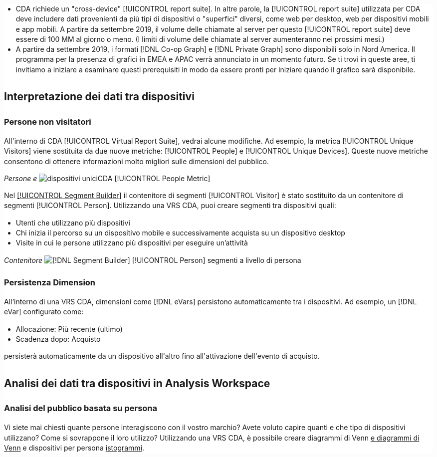 * CDA richiede un &quot;cross-device&quot; [!UICONTROL report suite]. In altre parole, la [!UICONTROL report suite] utilizzata per CDA deve includere dati provenienti da più tipi di dispositivi o &quot;superfici&quot; diversi, come web per desktop, web per dispositivi mobili e app mobili. A partire da settembre 2019, il volume delle chiamate al server per questo [!UICONTROL report suite] deve essere di 100 MM al giorno o meno. (I limiti di volume delle chiamate al server aumenteranno nei prossimi mesi.)
* A partire da settembre 2019, i formati [!DNL Co-op Graph] e [!DNL Private Graph] sono disponibili solo in Nord America. Il programma per la presenza di grafici in EMEA e APAC verrà annunciato in un momento futuro. Se ti trovi in queste aree, ti invitiamo a iniziare a esaminare questi prerequisiti in modo da essere pronti per iniziare quando il grafico sarà disponibile.

## Interpretazione dei dati tra dispositivi

### Persone non visitatori

All&#39;interno di CDA [!UICONTROL Virtual Report Suite], vedrai alcune modifiche. Ad esempio, la metrica [!UICONTROL Unique Visitors] viene sostituita da due nuove metriche: [!UICONTROL People] e [!UICONTROL Unique Devices]. Queste nuove metriche consentono di ottenere informazioni molto migliori sulle dimensioni del pubblico.

*Persone e*
![dispositivi uniciCDA  [!UICONTROL People Metric]](assets/cda-people-metric.png)

Nel [[!UICONTROL Segment Builder]](https://docs.adobe.com/content/help/it-IT/analytics/components/segmentation/segmentation-workflow/seg-build.html) il contenitore di segmenti [!UICONTROL Visitor] è stato sostituito da un contenitore di segmenti [!UICONTROL Person]. Utilizzando una VRS CDA, puoi creare segmenti tra dispositivi quali:

* Utenti che utilizzano più dispositivi
* Chi inizia il percorso su un dispositivo mobile e successivamente acquista su un dispositivo desktop
* Visite in cui le persone utilizzano più dispositivi per eseguire un’attività

*Contenitore*
![[!DNL Segment Builder] [!UICONTROL Person] segmenti a livello di persona](assets/cda-segment-builder-person-container.png)

### Persistenza Dimension

All’interno di una VRS CDA, dimensioni come [!DNL eVars] persistono automaticamente tra i dispositivi. Ad esempio, un [!DNL eVar] configurato come:

* Allocazione: Più recente (ultimo)
* Scadenza dopo: Acquisto

persisterà automaticamente da un dispositivo all&#39;altro fino all&#39;attivazione dell&#39;evento di acquisto.

## Analisi dei dati tra dispositivi in Analysis Workspace

### Analisi del pubblico basata su persona

Vi siete mai chiesti quante persone interagiscono con il vostro marchio? Avete voluto capire quanti e che tipo di dispositivi utilizzano? Come si sovrappone il loro utilizzo? Utilizzando una VRS CDA, è possibile creare diagrammi di Venn [e diagrammi di Venn](https://docs.adobe.com/content/help/en/analytics/analyze/analysis-workspace/visualizations/venn.html) e dispositivi per persona [istogrammi](https://docs.adobe.com/content/help/en/analytics/analyze/analysis-workspace/visualizations/histogram.html).
